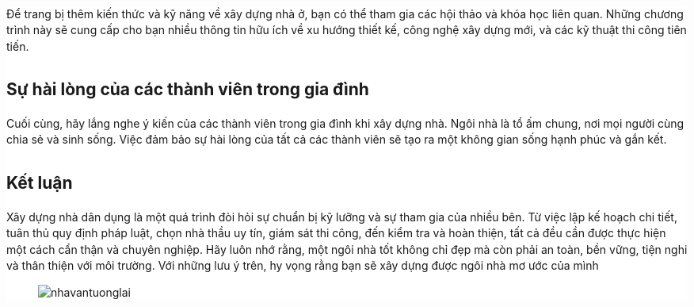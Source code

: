 Để trang bị thêm kiến thức và kỹ năng về xây dựng nhà ở, bạn có thể tham gia các hội thảo và khóa học liên quan. Những chương trình này sẽ cung cấp cho bạn nhiều thông tin hữu ích về xu hướng thiết kế, công nghệ xây dựng mới, và các kỹ thuật thi công tiên tiến.

## Sự hài lòng của các thành viên trong gia đình

Cuối cùng, hãy lắng nghe ý kiến của các thành viên trong gia đình khi xây dựng nhà. Ngôi nhà là tổ ấm chung, nơi mọi người cùng chia sẻ và sinh sống. Việc đảm bảo sự hài lòng của tất cả các thành viên sẽ tạo ra một không gian sống hạnh phúc và gắn kết.

## Kết luận

Xây dựng nhà dân dụng là một quá trình đòi hỏi sự chuẩn bị kỹ lưỡng và sự tham gia của nhiều bên. Từ việc lập kế hoạch chi tiết, tuân thủ quy định pháp luật, chọn nhà thầu uy tín, giám sát thi công, đến kiểm tra và hoàn thiện, tất cả đều cần được thực hiện một cách cẩn thận và chuyên nghiệp. Hãy luôn nhớ rằng, một ngôi nhà tốt không chỉ đẹp mà còn phải an toàn, bền vững, tiện nghi và thân thiện với môi trường. Với những lưu ý trên, hy vọng rằng bạn sẽ xây dựng được ngôi nhà mơ ước của mình


<figure><img src="https://data.nhavantuonglai.com/image/illustrations/cover-nhavantuonglai-com-0012.jpg" alt="nhavantuonglai" title="nhavantuonglai" height=100% width=100%><figcaption><p></p></figcaption></figure>
